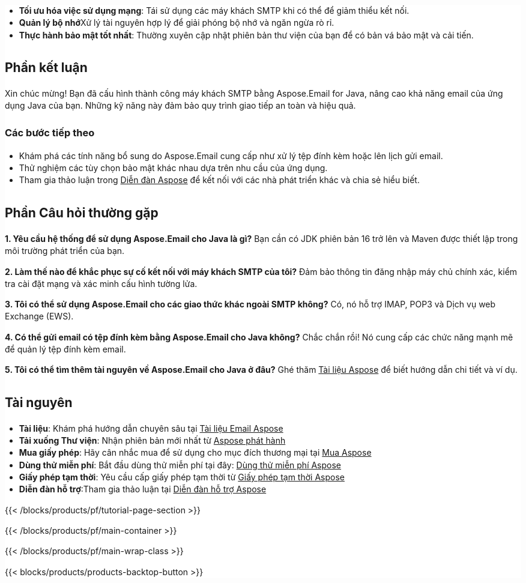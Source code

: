 - **Tối ưu hóa việc sử dụng mạng**: Tái sử dụng các máy khách SMTP khi có thể để giảm thiểu kết nối.
- **Quản lý bộ nhớ**Xử lý tài nguyên hợp lý để giải phóng bộ nhớ và ngăn ngừa rò rỉ.
- **Thực hành bảo mật tốt nhất**: Thường xuyên cập nhật phiên bản thư viện của bạn để có bản vá bảo mật và cải tiến.

## Phần kết luận

Xin chúc mừng! Bạn đã cấu hình thành công máy khách SMTP bằng Aspose.Email for Java, nâng cao khả năng email của ứng dụng Java của bạn. Những kỹ năng này đảm bảo quy trình giao tiếp an toàn và hiệu quả.

### Các bước tiếp theo

- Khám phá các tính năng bổ sung do Aspose.Email cung cấp như xử lý tệp đính kèm hoặc lên lịch gửi email.
- Thử nghiệm các tùy chọn bảo mật khác nhau dựa trên nhu cầu của ứng dụng.
- Tham gia thảo luận trong [Diễn đàn Aspose](https://forum.aspose.com/c/email/10) để kết nối với các nhà phát triển khác và chia sẻ hiểu biết.

## Phần Câu hỏi thường gặp

**1. Yêu cầu hệ thống để sử dụng Aspose.Email cho Java là gì?**
Bạn cần có JDK phiên bản 16 trở lên và Maven được thiết lập trong môi trường phát triển của bạn.

**2. Làm thế nào để khắc phục sự cố kết nối với máy khách SMTP của tôi?**
Đảm bảo thông tin đăng nhập máy chủ chính xác, kiểm tra cài đặt mạng và xác minh cấu hình tường lửa.

**3. Tôi có thể sử dụng Aspose.Email cho các giao thức khác ngoài SMTP không?**
Có, nó hỗ trợ IMAP, POP3 và Dịch vụ web Exchange (EWS).

**4. Có thể gửi email có tệp đính kèm bằng Aspose.Email cho Java không?**
Chắc chắn rồi! Nó cung cấp các chức năng mạnh mẽ để quản lý tệp đính kèm email.

**5. Tôi có thể tìm thêm tài nguyên về Aspose.Email cho Java ở đâu?**
Ghé thăm [Tài liệu Aspose](https://reference.aspose.com/email/java/) để biết hướng dẫn chi tiết và ví dụ.

## Tài nguyên
- **Tài liệu**: Khám phá hướng dẫn chuyên sâu tại [Tài liệu Email Aspose](https://reference.aspose.com/email/java/)
- **Tải xuống Thư viện**: Nhận phiên bản mới nhất từ [Aspose phát hành](https://releases.aspose.com/email/java/)
- **Mua giấy phép**: Hãy cân nhắc mua để sử dụng cho mục đích thương mại tại [Mua Aspose](https://purchase.aspose.com/buy)
- **Dùng thử miễn phí**: Bắt đầu dùng thử miễn phí tại đây: [Dùng thử miễn phí Aspose](https://releases.aspose.com/email/java/)
- **Giấy phép tạm thời**: Yêu cầu cấp giấy phép tạm thời từ [Giấy phép tạm thời Aspose](https://purchase.aspose.com/temporary-license/)
- **Diễn đàn hỗ trợ**:Tham gia thảo luận tại [Diễn đàn hỗ trợ Aspose](https://forum.aspose.com/c/email/10)

{{< /blocks/products/pf/tutorial-page-section >}}

{{< /blocks/products/pf/main-container >}}

{{< /blocks/products/pf/main-wrap-class >}}

{{< blocks/products/products-backtop-button >}}